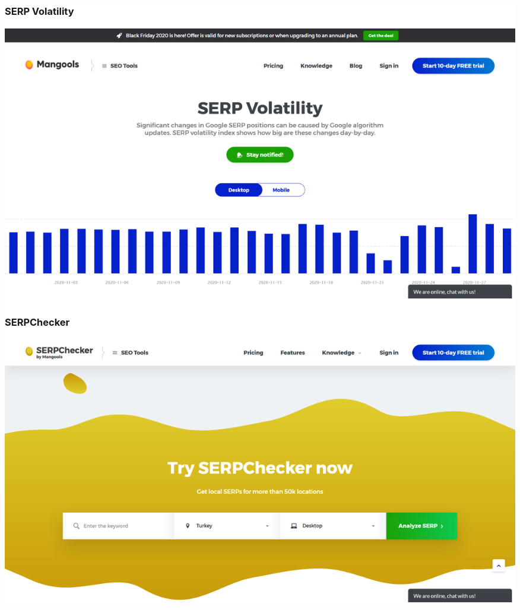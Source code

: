 <h3> SERP Volatility </h3>

<img alt="SERP Volatility" title="SERP Volatility" src="/img/SERP-Volatility.png">

<h3> SERPChecker </h3>

<img alt="SERPChecker" title="SERPChecker" src="/img/SERPChecker.png">
